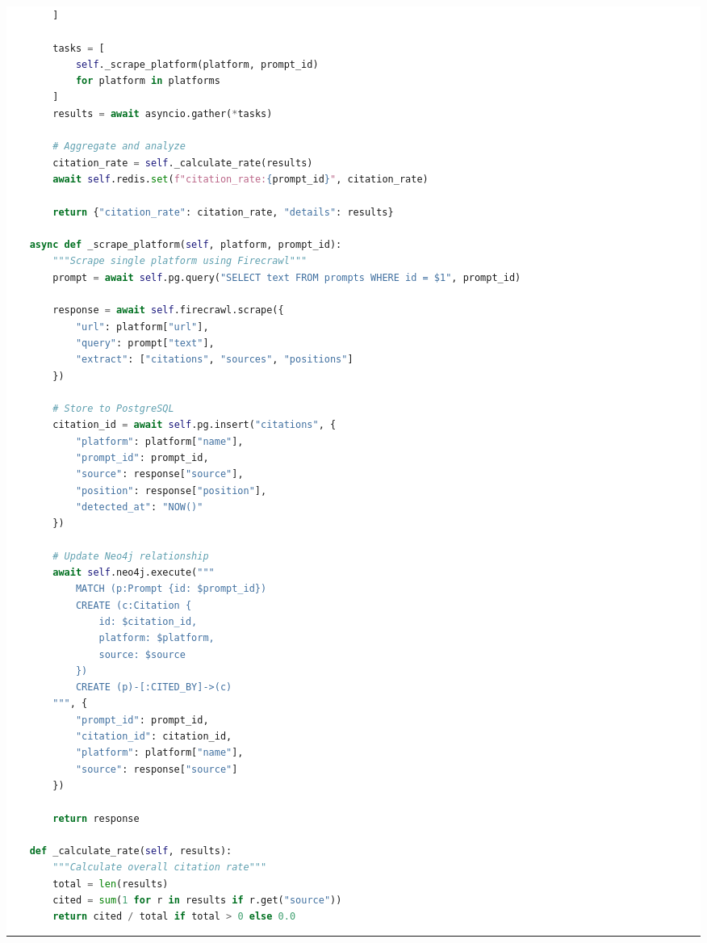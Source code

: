 ```python
        ]

        tasks = [
            self._scrape_platform(platform, prompt_id)
            for platform in platforms
        ]
        results = await asyncio.gather(*tasks)

        # Aggregate and analyze
        citation_rate = self._calculate_rate(results)
        await self.redis.set(f"citation_rate:{prompt_id}", citation_rate)

        return {"citation_rate": citation_rate, "details": results}

    async def _scrape_platform(self, platform, prompt_id):
        """Scrape single platform using Firecrawl"""
        prompt = await self.pg.query("SELECT text FROM prompts WHERE id = $1", prompt_id)

        response = await self.firecrawl.scrape({
            "url": platform["url"],
            "query": prompt["text"],
            "extract": ["citations", "sources", "positions"]
        })

        # Store to PostgreSQL
        citation_id = await self.pg.insert("citations", {
            "platform": platform["name"],
            "prompt_id": prompt_id,
            "source": response["source"],
            "position": response["position"],
            "detected_at": "NOW()"
        })

        # Update Neo4j relationship
        await self.neo4j.execute("""
            MATCH (p:Prompt {id: $prompt_id})
            CREATE (c:Citation {
                id: $citation_id,
                platform: $platform,
                source: $source
            })
            CREATE (p)-[:CITED_BY]->(c)
        """, {
            "prompt_id": prompt_id,
            "citation_id": citation_id,
            "platform": platform["name"],
            "source": response["source"]
        })

        return response

    def _calculate_rate(self, results):
        """Calculate overall citation rate"""
        total = len(results)
        cited = sum(1 for r in results if r.get("source"))
        return cited / total if total > 0 else 0.0
```

---